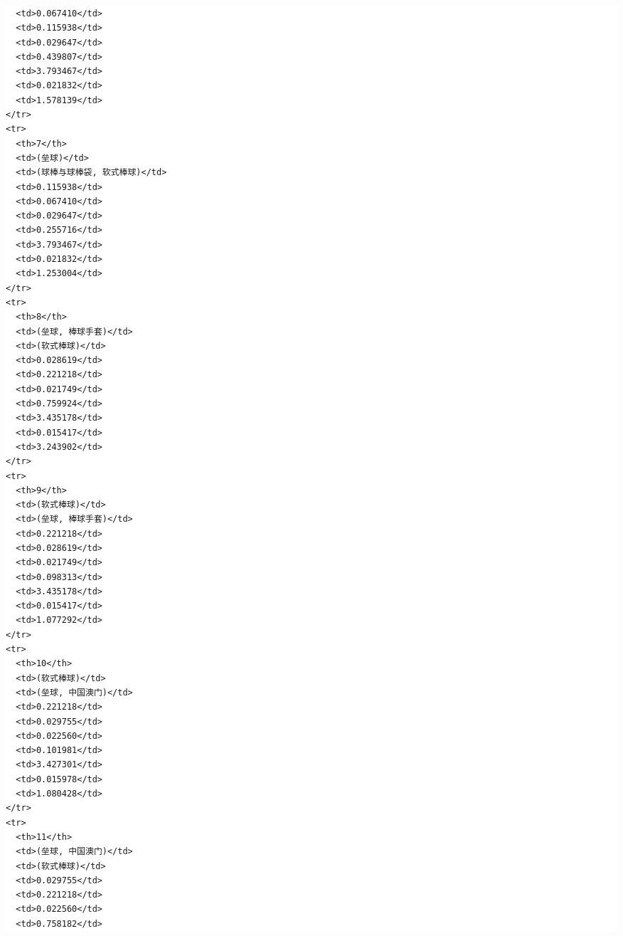       <td>0.067410</td>
      <td>0.115938</td>
      <td>0.029647</td>
      <td>0.439807</td>
      <td>3.793467</td>
      <td>0.021832</td>
      <td>1.578139</td>
    </tr>
    <tr>
      <th>7</th>
      <td>(垒球)</td>
      <td>(球棒与球棒袋, 软式棒球)</td>
      <td>0.115938</td>
      <td>0.067410</td>
      <td>0.029647</td>
      <td>0.255716</td>
      <td>3.793467</td>
      <td>0.021832</td>
      <td>1.253004</td>
    </tr>
    <tr>
      <th>8</th>
      <td>(垒球, 棒球手套)</td>
      <td>(软式棒球)</td>
      <td>0.028619</td>
      <td>0.221218</td>
      <td>0.021749</td>
      <td>0.759924</td>
      <td>3.435178</td>
      <td>0.015417</td>
      <td>3.243902</td>
    </tr>
    <tr>
      <th>9</th>
      <td>(软式棒球)</td>
      <td>(垒球, 棒球手套)</td>
      <td>0.221218</td>
      <td>0.028619</td>
      <td>0.021749</td>
      <td>0.098313</td>
      <td>3.435178</td>
      <td>0.015417</td>
      <td>1.077292</td>
    </tr>
    <tr>
      <th>10</th>
      <td>(软式棒球)</td>
      <td>(垒球, 中国澳门)</td>
      <td>0.221218</td>
      <td>0.029755</td>
      <td>0.022560</td>
      <td>0.101981</td>
      <td>3.427301</td>
      <td>0.015978</td>
      <td>1.080428</td>
    </tr>
    <tr>
      <th>11</th>
      <td>(垒球, 中国澳门)</td>
      <td>(软式棒球)</td>
      <td>0.029755</td>
      <td>0.221218</td>
      <td>0.022560</td>
      <td>0.758182</td>